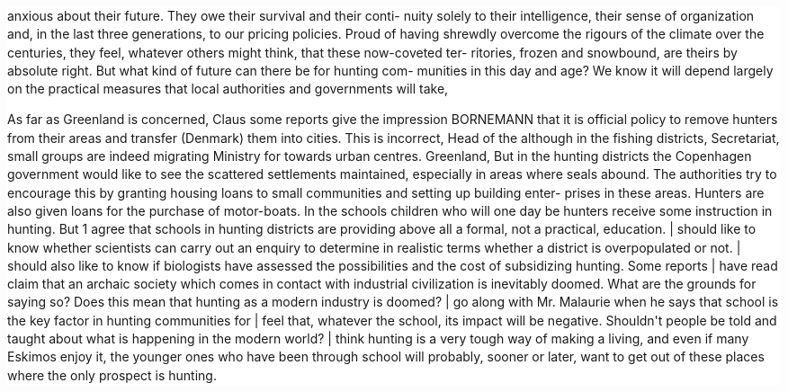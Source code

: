 anxious about their future. They 
owe their survival and their conti- 
nuity solely to their intelligence, 
their sense of organization and, in 
the last three generations, to our 
pricing policies. Proud of having shrewdly overcome 
the rigours of the climate over the centuries, they feel, 
whatever others might think, that these now-coveted ter- 
ritories, frozen and snowbound, are theirs by absolute right. 
But what kind of future can there be for hunting com- 
munities in this day and age? We know it will depend 
largely on the practical measures that local authorities 
and governments will take, 
     
  
As far as Greenland is concerned, 
Claus some reports give the impression 
BORNEMANN that it is official policy to remove 
hunters from their areas and transfer 
(Denmark) them into cities. This is incorrect, 
Head of the although in the fishing districts, 
Secretariat, small groups are indeed migrating 
Ministry for towards urban centres. 
Greenland, But in the hunting districts the 
Copenhagen government would like to see the 
scattered settlements maintained, 
especially in areas where seals 
abound. The authorities try to     
 encourage this by granting housing 
loans to small communities and setting up building enter- 
prises in these areas. Hunters are also given loans for 
the purchase of motor-boats. 
In the schools children who will one day be hunters 
receive some instruction in hunting. But 1 agree that 
schools in hunting districts are providing above all a formal, 
not a practical, education. 
| should like to know whether scientists can carry out 
an enquiry to determine in realistic terms whether a district 
is overpopulated or not. | should also like to know if 
biologists have assessed the possibilities and the cost of 
subsidizing hunting. 
Some reports | have read claim that an archaic society 
which comes in contact with industrial civilization is 
inevitably doomed. What are the grounds for saying so? 
Does this mean that hunting as a modern industry is 
doomed? 
| go along with Mr. Malaurie when he says that school 
is the key factor in hunting communities for | feel that, 
whatever the school, its impact will be negative. Shouldn't 
people be told and taught about what is happening in the 
modern world? | think hunting is a very tough way of 
making a living, and even if many Eskimos enjoy it, the 
younger ones who have been through school will probably, 
sooner or later, want to get out of these places where the 
only prospect is hunting.
